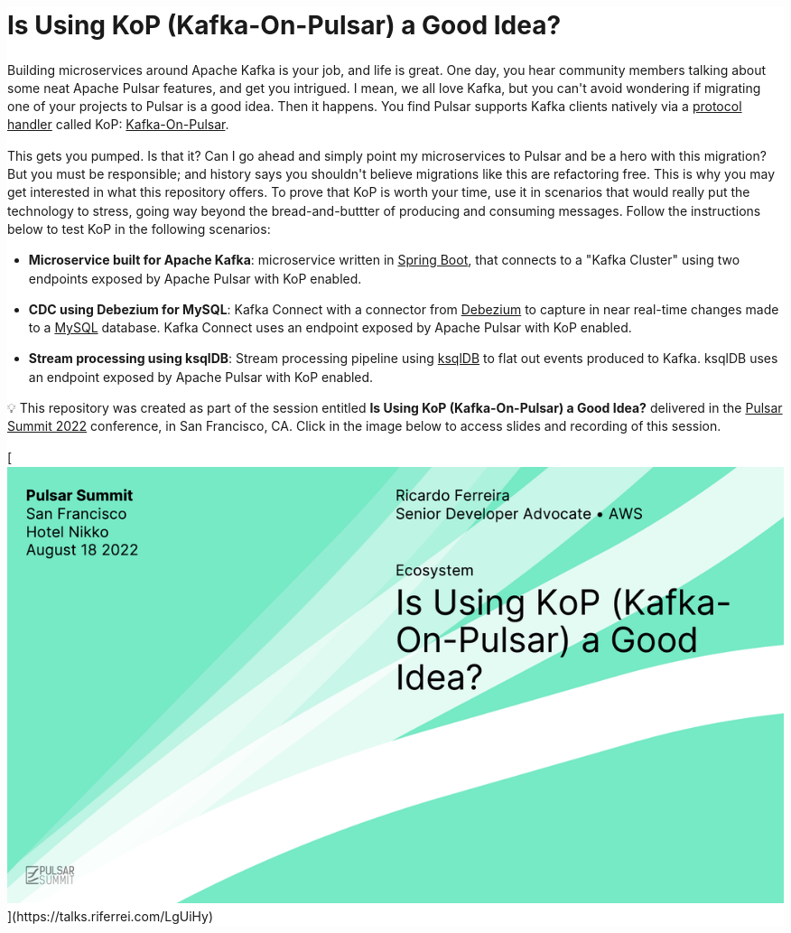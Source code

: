 Is Using KoP (Kafka-On-Pulsar) a Good Idea?
===========================================

Building microservices around Apache Kafka is your job, and life is great. One day, you hear community members talking about some neat Apache Pulsar features, and get you intrigued. I mean, we all love Kafka, but you can't avoid wondering if migrating one of your projects to Pulsar is a good idea. Then it happens. You find Pulsar supports Kafka clients natively via a [protocol handler](https://github.com/apache/pulsar/wiki/PIP-41:-Pluggable-Protocol-Handler) called KoP: [Kafka-On-Pulsar](https://github.com/streamnative/kop).

This gets you pumped. Is that it? Can I go ahead and simply point my microservices to Pulsar and be a hero with this migration? But you must be responsible; and history says you shouldn't believe migrations like this are refactoring free. This is why you may get interested in what this repository offers. To prove that KoP is worth your time, use it in scenarios that would really put the technology to stress, going way beyond the bread-and-buttter of producing and consuming messages. Follow the instructions below to test KoP in the following scenarios:

- **Microservice built for Apache Kafka**: microservice written in [Spring Boot](https://spring.io/projects/spring-boot), that connects to a "Kafka Cluster" using two endpoints exposed by Apache Pulsar with KoP enabled.

- **CDC using Debezium for MySQL**: Kafka Connect with a connector from [Debezium](https://debezium.io) to capture in near real-time changes made to a [MySQL](https://www.mysql.com) database. Kafka Connect uses an endpoint exposed by Apache Pulsar with KoP enabled.

- **Stream processing using ksqlDB**: Stream processing pipeline using [ksqlDB](https://ksqldb.io) to flat out events produced to Kafka. ksqlDB uses an endpoint exposed by Apache Pulsar with KoP enabled.

💡 This repository was created as part of the session entitled **Is Using KoP (Kafka-On-Pulsar) a Good Idea?** delivered in the [Pulsar Summit 2022](https://pulsar-summit.org/event/san-francisco-2022) conference, in San Francisco, CA. Click in the image below to access slides and recording of this session.

[![Is Using KoP (Kafka-On-Pulsar) a Good Idea?](/images/pulsar-summit-session.png "https://talks.riferrei.com/LgUiHy")](https://talks.riferrei.com/LgUiHy)
